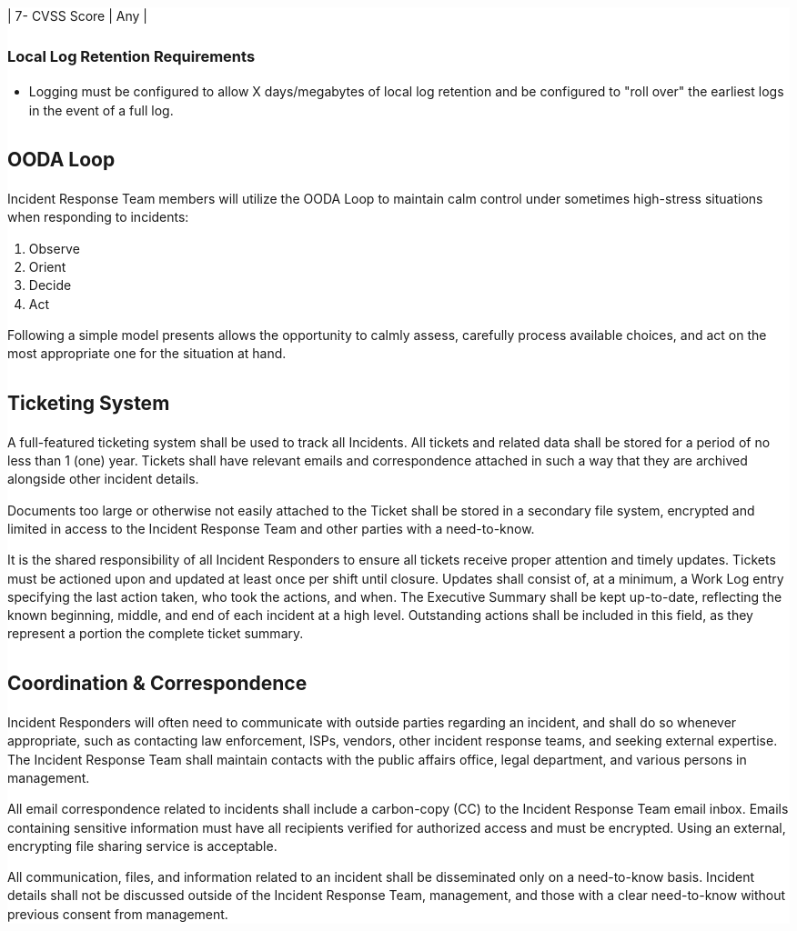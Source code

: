 | 7- CVSS Score                | Any                                         |



### Local Log Retention Requirements
- Logging must be configured to allow X days/megabytes of local log retention and be configured to "roll over" the earliest logs in the event of a full log.

## OODA Loop

Incident Response Team members will utilize the OODA Loop to maintain calm control under sometimes high-stress situations when responding to incidents:

1. Observe
2. Orient
3. Decide
4. Act

Following a simple model presents allows the opportunity to calmly assess, carefully process available choices, and act on the most appropriate one for the situation at hand.


## Ticketing System

A full-featured ticketing system shall be used to track all Incidents. All tickets and related data shall be stored for a period of no less than 1 (one) year. Tickets shall have relevant emails and correspondence attached in such a way that they are archived alongside other incident details.

Documents too large or otherwise not easily attached to the Ticket shall be stored in a secondary file system, encrypted and limited in access to the Incident Response Team and other parties with a need-to-know.

It is the shared responsibility of all Incident Responders to ensure all tickets receive proper attention and timely updates. Tickets must be actioned upon and updated at least once per shift until closure. Updates shall consist of, at a minimum, a Work Log entry specifying the last action taken, who took the actions, and when. The Executive Summary shall be kept up-to-date, reflecting the known beginning, middle, and end of each incident at a high level. Outstanding actions shall be included in this field, as they represent a portion the complete ticket summary.


## Coordination & Correspondence

Incident Responders will often need to communicate with outside parties regarding an incident, and shall do so whenever appropriate, such as contacting law enforcement, ISPs, vendors, other incident response teams, and seeking external expertise. The Incident Response Team shall maintain contacts with the public affairs office, legal department, and various persons in management.

All email correspondence related to incidents shall include a carbon-copy (CC) to the Incident Response Team email inbox. Emails containing sensitive information must have all recipients verified for authorized access and must be encrypted. Using an external, encrypting file sharing service is acceptable.

All communication, files, and information related to an incident shall be disseminated only on a need-to-know basis. Incident details shall not be discussed outside of the Incident Response Team, management, and those with a clear need-to-know without previous consent from management.
